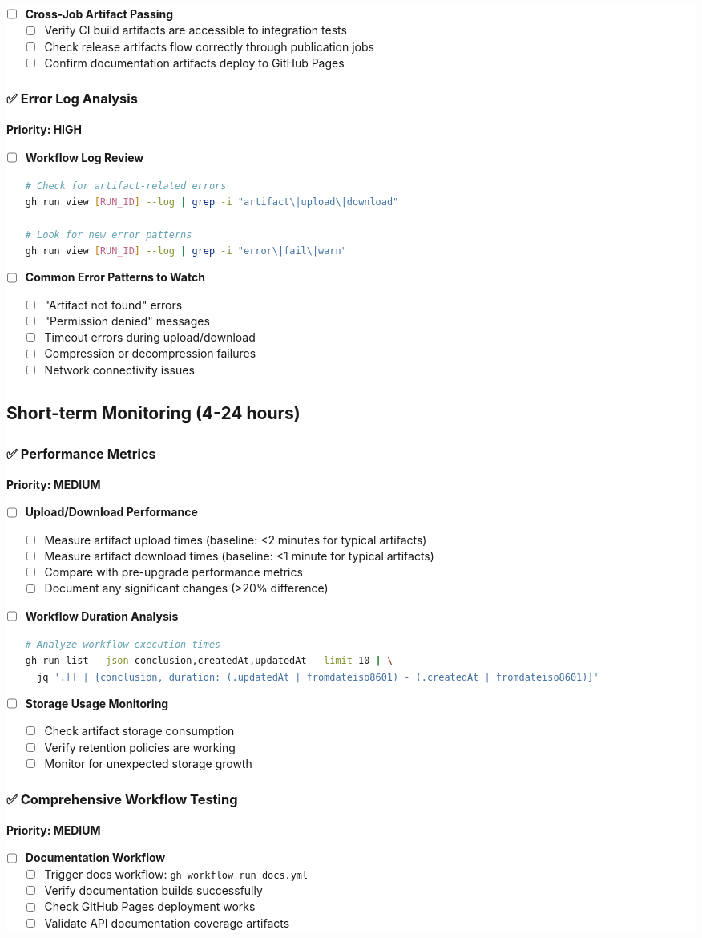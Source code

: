 - [ ] **Cross-Job Artifact Passing**
  - [ ] Verify CI build artifacts are accessible to integration tests
  - [ ] Check release artifacts flow correctly through publication jobs
  - [ ] Confirm documentation artifacts deploy to GitHub Pages

### ✅ Error Log Analysis

**Priority: HIGH**

- [ ] **Workflow Log Review**
  ```bash
  # Check for artifact-related errors
  gh run view [RUN_ID] --log | grep -i "artifact\|upload\|download"
  
  # Look for new error patterns
  gh run view [RUN_ID] --log | grep -i "error\|fail\|warn"
  ```

- [ ] **Common Error Patterns to Watch**
  - [ ] "Artifact not found" errors
  - [ ] "Permission denied" messages
  - [ ] Timeout errors during upload/download
  - [ ] Compression or decompression failures
  - [ ] Network connectivity issues

## Short-term Monitoring (4-24 hours)

### ✅ Performance Metrics

**Priority: MEDIUM**

- [ ] **Upload/Download Performance**
  - [ ] Measure artifact upload times (baseline: <2 minutes for typical artifacts)
  - [ ] Measure artifact download times (baseline: <1 minute for typical artifacts)
  - [ ] Compare with pre-upgrade performance metrics
  - [ ] Document any significant changes (>20% difference)

- [ ] **Workflow Duration Analysis**
  ```bash
  # Analyze workflow execution times
  gh run list --json conclusion,createdAt,updatedAt --limit 10 | \
    jq '.[] | {conclusion, duration: (.updatedAt | fromdateiso8601) - (.createdAt | fromdateiso8601)}'
  ```

- [ ] **Storage Usage Monitoring**
  - [ ] Check artifact storage consumption
  - [ ] Verify retention policies are working
  - [ ] Monitor for unexpected storage growth

### ✅ Comprehensive Workflow Testing

**Priority: MEDIUM**

- [ ] **Documentation Workflow**
  - [ ] Trigger docs workflow: `gh workflow run docs.yml`
  - [ ] Verify documentation builds successfully
  - [ ] Check GitHub Pages deployment works
  - [ ] Validate API documentation coverage artifacts
